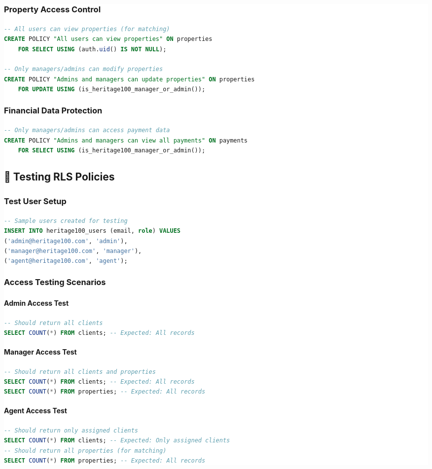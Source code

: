 ### **Property Access Control**
```sql
-- All users can view properties (for matching)
CREATE POLICY "All users can view properties" ON properties
    FOR SELECT USING (auth.uid() IS NOT NULL);

-- Only managers/admins can modify properties
CREATE POLICY "Admins and managers can update properties" ON properties
    FOR UPDATE USING (is_heritage100_manager_or_admin());
```

### **Financial Data Protection**
```sql
-- Only managers/admins can access payment data
CREATE POLICY "Admins and managers can view all payments" ON payments
    FOR SELECT USING (is_heritage100_manager_or_admin());
```

## 🧪 **Testing RLS Policies**

### **Test User Setup**
```sql
-- Sample users created for testing
INSERT INTO heritage100_users (email, role) VALUES
('admin@heritage100.com', 'admin'),
('manager@heritage100.com', 'manager'),
('agent@heritage100.com', 'agent');
```

### **Access Testing Scenarios**

#### **Admin Access Test**
```sql
-- Should return all clients
SELECT COUNT(*) FROM clients; -- Expected: All records
```

#### **Manager Access Test**
```sql
-- Should return all clients and properties
SELECT COUNT(*) FROM clients; -- Expected: All records
SELECT COUNT(*) FROM properties; -- Expected: All records
```

#### **Agent Access Test**
```sql
-- Should return only assigned clients
SELECT COUNT(*) FROM clients; -- Expected: Only assigned clients
-- Should return all properties (for matching)
SELECT COUNT(*) FROM properties; -- Expected: All records
```
